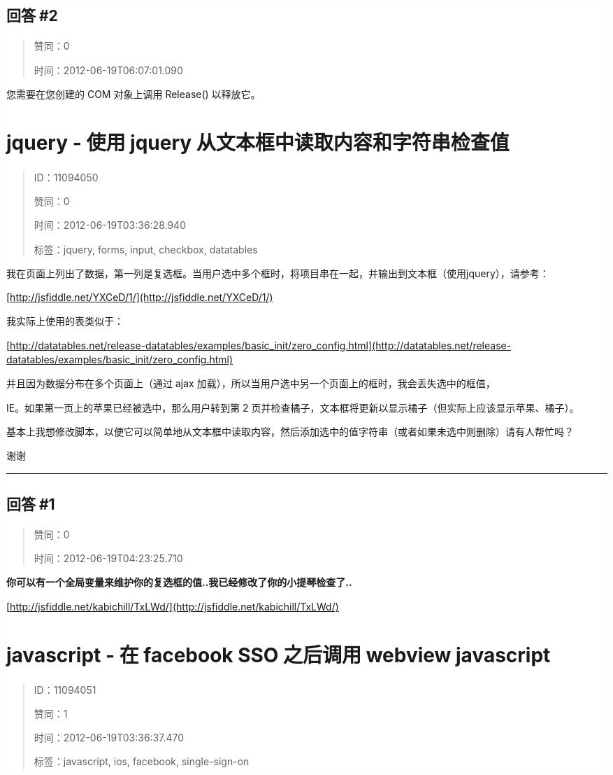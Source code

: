 ## 回答 #2

> 赞同：0
> 
> 时间：2012-06-19T06:07:01.090

您需要在您创建的 COM 对象上调用 Release() 以释放它。

# jquery - 使用 jquery 从文本框中读取内容和字符串检查值

> ID：11094050
> 
> 赞同：0
> 
> 时间：2012-06-19T03:36:28.940
> 
> 标签：jquery, forms, input, checkbox, datatables

我在页面上列出了数据，第一列是复选框。当用户选中多个框时，将项目串在一起，并输出到文本框（使用jquery），请参考：

[http://jsfiddle.net/YXCeD/1/](http://jsfiddle.net/YXCeD/1/)

我实际上使用的表类似于：

[http://datatables.net/release-datatables/examples/basic_init/zero_config.html](http://datatables.net/release-datatables/examples/basic_init/zero_config.html)

并且因为数据分布在多个页面上（通过 ajax 加载），所以当用户选中另一个页面上的框时，我会丢失选中的框值，

IE。如果第一页上的苹果已经被选中，那么用户转到第 2 页并检查橘子，文本框将更新以显示橘子（但实际上应该显示苹果、橘子）。

基本上我想修改脚本，以便它可以简单地从文本框中读取内容，然后添加选中的值字符串（或者如果未选中则删除）请有人帮忙吗？

谢谢

* * *

## 回答 #1

> 赞同：0
> 
> 时间：2012-06-19T04:23:25.710

**你可以有一个全局变量来维护你的复选框的值..我已经修改了你的小提琴检查了..**

[http://jsfiddle.net/kabichill/TxLWd/](http://jsfiddle.net/kabichill/TxLWd/)

# javascript - 在 facebook SSO 之后调用 webview javascript

> ID：11094051
> 
> 赞同：1
> 
> 时间：2012-06-19T03:36:37.470
> 
> 标签：javascript, ios, facebook, single-sign-on

